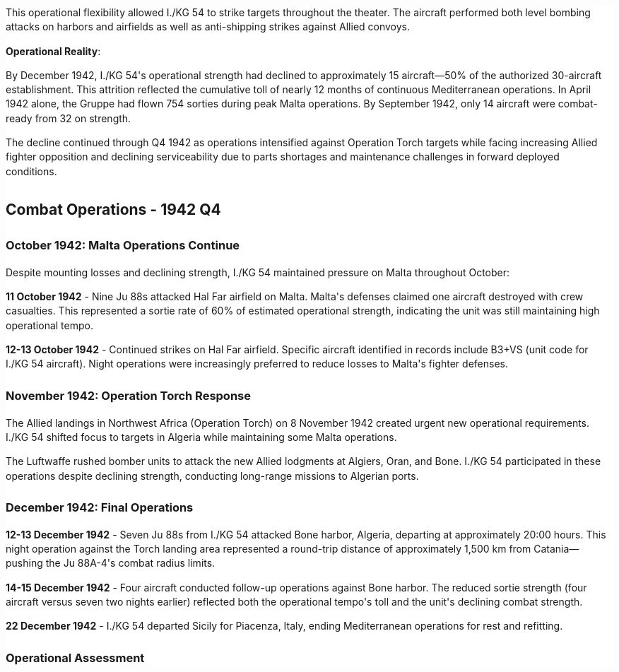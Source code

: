 This operational flexibility allowed I./KG 54 to strike targets throughout the theater. The aircraft performed both level bombing attacks on harbors and airfields as well as anti-shipping strikes against Allied convoys.

**Operational Reality**:

By December 1942, I./KG 54's operational strength had declined to approximately 15 aircraft—50% of the authorized 30-aircraft establishment. This attrition reflected the cumulative toll of nearly 12 months of continuous Mediterranean operations. In April 1942 alone, the Gruppe had flown 754 sorties during peak Malta operations. By September 1942, only 14 aircraft were combat-ready from 32 on strength.

The decline continued through Q4 1942 as operations intensified against Operation Torch targets while facing increasing Allied fighter opposition and declining serviceability due to parts shortages and maintenance challenges in forward deployed conditions.

## Combat Operations - 1942 Q4

### October 1942: Malta Operations Continue

Despite mounting losses and declining strength, I./KG 54 maintained pressure on Malta throughout October:

**11 October 1942** - Nine Ju 88s attacked Hal Far airfield on Malta. Malta's defenses claimed one aircraft destroyed with crew casualties. This represented a sortie rate of 60% of estimated operational strength, indicating the unit was still maintaining high operational tempo.

**12-13 October 1942** - Continued strikes on Hal Far airfield. Specific aircraft identified in records include B3+VS (unit code for I./KG 54 aircraft). Night operations were increasingly preferred to reduce losses to Malta's fighter defenses.

### November 1942: Operation Torch Response

The Allied landings in Northwest Africa (Operation Torch) on 8 November 1942 created urgent new operational requirements. I./KG 54 shifted focus to targets in Algeria while maintaining some Malta operations.

The Luftwaffe rushed bomber units to attack the new Allied lodgments at Algiers, Oran, and Bone. I./KG 54 participated in these operations despite declining strength, conducting long-range missions to Algerian ports.

### December 1942: Final Operations

**12-13 December 1942** - Seven Ju 88s from I./KG 54 attacked Bone harbor, Algeria, departing at approximately 20:00 hours. This night operation against the Torch landing area represented a round-trip distance of approximately 1,500 km from Catania—pushing the Ju 88A-4's combat radius limits.

**14-15 December 1942** - Four aircraft conducted follow-up operations against Bone harbor. The reduced sortie strength (four aircraft versus seven two nights earlier) reflected both the operational tempo's toll and the unit's declining combat strength.

**22 December 1942** - I./KG 54 departed Sicily for Piacenza, Italy, ending Mediterranean operations for rest and refitting.

### Operational Assessment
